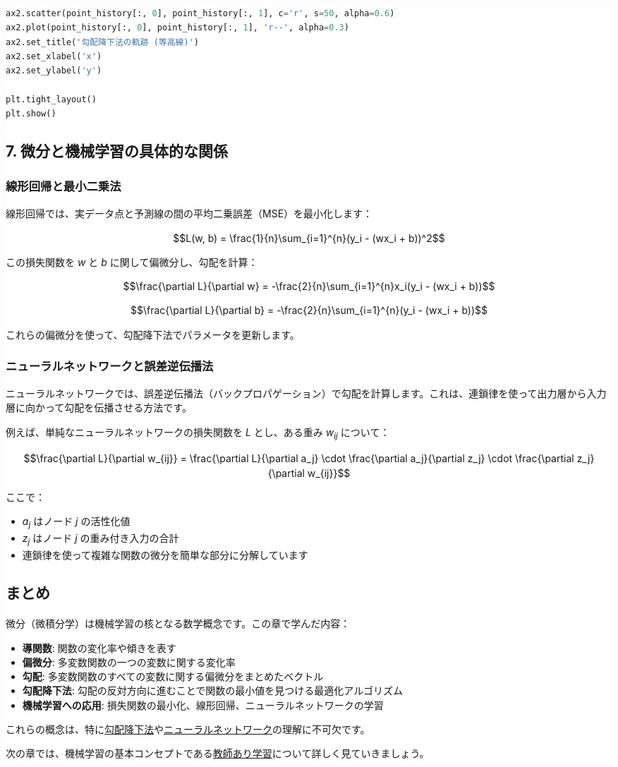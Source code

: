 ```python
ax2.scatter(point_history[:, 0], point_history[:, 1], c='r', s=50, alpha=0.6)
ax2.plot(point_history[:, 0], point_history[:, 1], 'r--', alpha=0.3)
ax2.set_title('勾配降下法の軌跡 (等高線)')
ax2.set_xlabel('x')
ax2.set_ylabel('y')

plt.tight_layout()
plt.show()
```

## 7. 微分と機械学習の具体的な関係

### 線形回帰と最小二乗法

線形回帰では、実データ点と予測線の間の平均二乗誤差（MSE）を最小化します：

$$L(w, b) = \frac{1}{n}\sum_{i=1}^{n}(y_i - (wx_i + b))^2$$

この損失関数を $w$ と $b$ に関して偏微分し、勾配を計算：

$$\frac{\partial L}{\partial w} = -\frac{2}{n}\sum_{i=1}^{n}x_i(y_i - (wx_i + b))$$

$$\frac{\partial L}{\partial b} = -\frac{2}{n}\sum_{i=1}^{n}(y_i - (wx_i + b))$$

これらの偏微分を使って、勾配降下法でパラメータを更新します。

### ニューラルネットワークと誤差逆伝播法

ニューラルネットワークでは、誤差逆伝播法（バックプロパゲーション）で勾配を計算します。これは、連鎖律を使って出力層から入力層に向かって勾配を伝播させる方法です。

例えば、単純なニューラルネットワークの損失関数を $L$ とし、ある重み $w_{ij}$ について：

$$\frac{\partial L}{\partial w_{ij}} = \frac{\partial L}{\partial a_j} \cdot \frac{\partial a_j}{\partial z_j} \cdot \frac{\partial z_j}{\partial w_{ij}}$$

ここで：
- $a_j$ はノード $j$ の活性化値
- $z_j$ はノード $j$ の重み付き入力の合計
- 連鎖律を使って複雑な関数の微分を簡単な部分に分解しています

## まとめ

微分（微積分学）は機械学習の核となる数学概念です。この章で学んだ内容：

- **導関数**: 関数の変化率や傾きを表す
- **偏微分**: 多変数関数の一つの変数に関する変化率
- **勾配**: 多変数関数のすべての変数に関する偏微分をまとめたベクトル
- **勾配降下法**: 勾配の反対方向に進むことで関数の最小値を見つける最適化アルゴリズム
- **機械学習への応用**: 損失関数の最小化、線形回帰、ニューラルネットワークの学習

これらの概念は、特に[勾配降下法](../gradient_descent.md)や[ニューラルネットワーク](../neural_networks.md)の理解に不可欠です。

次の章では、機械学習の基本コンセプトである[教師あり学習](../supervised_learning.md)について詳しく見ていきましょう。